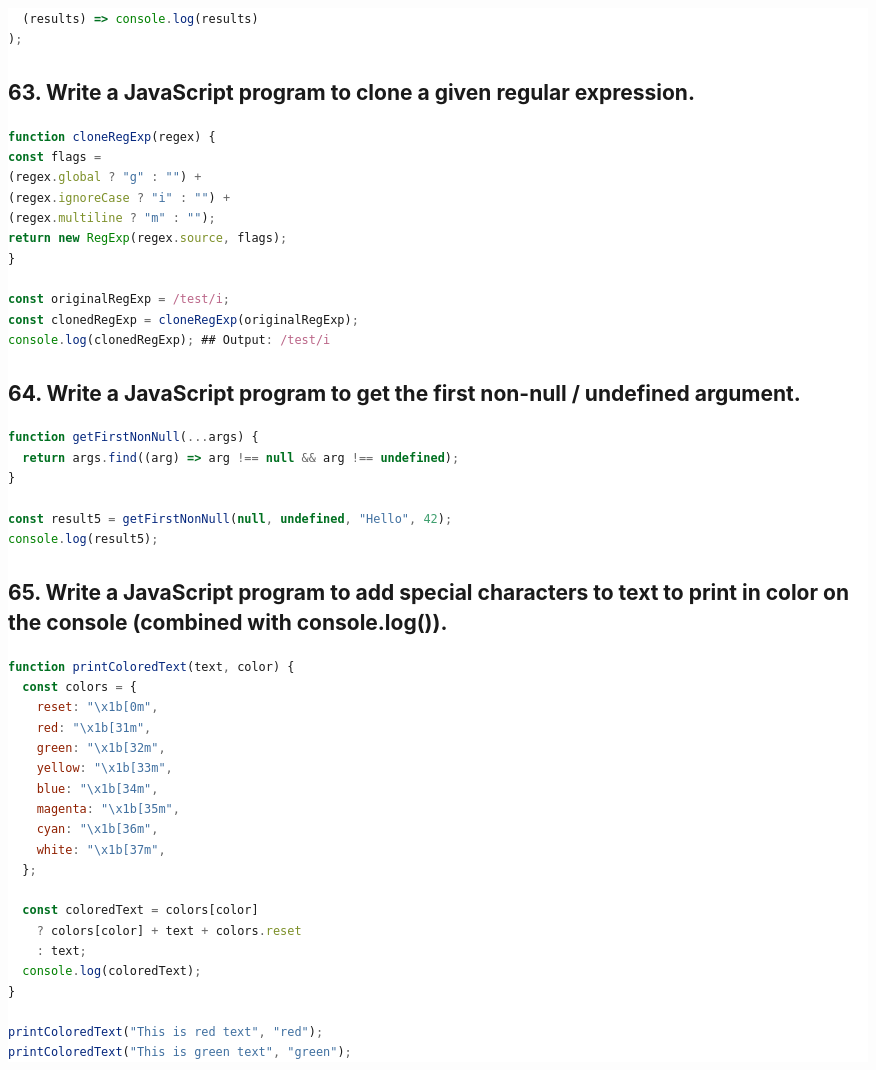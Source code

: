 ```javascript
  (results) => console.log(results)
);
```

## 63. Write a JavaScript program to clone a given regular expression.

```javascript
function cloneRegExp(regex) {
const flags =
(regex.global ? "g" : "") +
(regex.ignoreCase ? "i" : "") +
(regex.multiline ? "m" : "");
return new RegExp(regex.source, flags);
}

const originalRegExp = /test/i;
const clonedRegExp = cloneRegExp(originalRegExp);
console.log(clonedRegExp); ## Output: /test/i
```

## 64. Write a JavaScript program to get the first non-null / undefined argument.

```javascript
function getFirstNonNull(...args) {
  return args.find((arg) => arg !== null && arg !== undefined);
}

const result5 = getFirstNonNull(null, undefined, "Hello", 42);
console.log(result5);
```

## 65. Write a JavaScript program to add special characters to text to print in color on the console (combined with console.log()).

```javascript
function printColoredText(text, color) {
  const colors = {
    reset: "\x1b[0m",
    red: "\x1b[31m",
    green: "\x1b[32m",
    yellow: "\x1b[33m",
    blue: "\x1b[34m",
    magenta: "\x1b[35m",
    cyan: "\x1b[36m",
    white: "\x1b[37m",
  };

  const coloredText = colors[color]
    ? colors[color] + text + colors.reset
    : text;
  console.log(coloredText);
}

printColoredText("This is red text", "red");
printColoredText("This is green text", "green");
```
